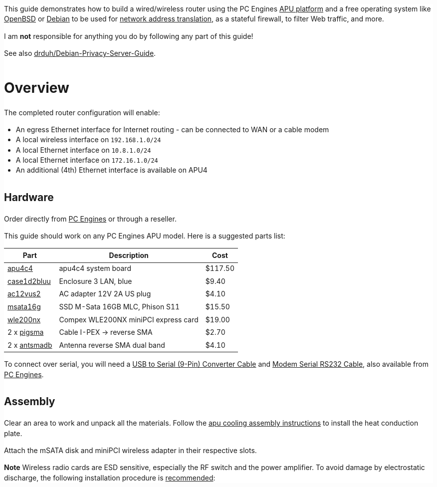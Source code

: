 This guide demonstrates how to build a wired/wireless router using the PC Engines [APU platform](https://www.pcengines.ch/apu.htm) and a free operating system like [OpenBSD](https://www.openbsd.org/) or [Debian](https://www.debian.org/releases/jessie/amd64/ch01s03.html.en) to be used for [network address translation](https://computer.howstuffworks.com/nat.htm), as a stateful firewall, to filter Web traffic, and more.

I am **not** responsible for anything you do by following any part of this guide!

See also [drduh/Debian-Privacy-Server-Guide](https://github.com/drduh/Debian-Privacy-Server-Guide).

# Overview

The completed router configuration will enable:

* An egress Ethernet interface for Internet routing - can be connected to WAN or a cable modem
* A local wireless interface on `192.168.1.0/24`
* A local Ethernet interface on `10.8.1.0/24`
* A local Ethernet interface on `172.16.1.0/24`
* An additional (4th) Ethernet interface is available on APU4

## Hardware

Order directly from [PC Engines](https://www.pcengines.ch/order.htm) or through a reseller.

This guide should work on any PC Engines APU model. Here is a suggested parts list:

| Part | Description | Cost
|------|-------------|------
| [apu4c4](https://pcengines.ch/apu4c4.htm) | apu4c4 system board | $117.50
| [case1d2bluu](https://pcengines.ch/case1d2bluu.htm) | Enclosure 3 LAN, blue | $9.40
| [ac12vus2](https://pcengines.ch/ac12vus2.htm) | AC adapter 12V 2A US plug | $4.10
| [msata16g](https://pcengines.ch/msata16g.htm) | SSD M-Sata 16GB MLC, Phison S11 | $15.50
| [wle200nx](https://pcengines.ch/wle200nx.htm) | Compex WLE200NX miniPCI express card | $19.00
| 2 x [pigsma](https://pcengines.ch/pigsma.htm) | Cable I-PEX -> reverse SMA | $2.70
| 2 x [antsmadb](https://pcengines.ch/antsmadb.htm) | Antenna reverse SMA dual band | $4.10

To connect over serial, you will need a [USB to Serial (9-Pin) Converter Cable](https://www.amazon.com/gp/product/B00IDSM6BW) and [Modem Serial RS232 Cable](https://www.amazon.com/gp/product/B000067SCH), also available from [PC Engines](https://www.pcengines.ch/usbcom1a.htm).

## Assembly

Clear an area to work and unpack all the materials. Follow the [apu cooling assembly instructions](https://www.pcengines.ch/apucool.htm) to install the heat conduction plate.

Attach the mSATA disk and miniPCI wireless adapter in their respective slots.

**Note** Wireless radio cards are ESD sensitive, especially the RF switch and the power amplifier. To avoid damage by electrostatic discharge, the following installation procedure is [recommended](https://www.pcengines.ch/wle200nx.htm):
